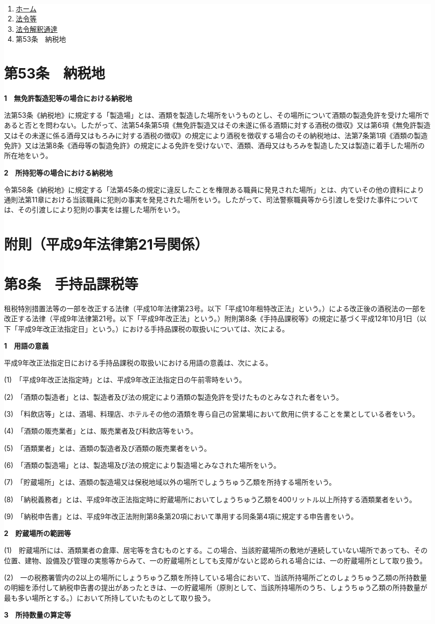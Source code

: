 1. [ホーム](https://www.nta.go.jp/)
2. [法令等](https://www.nta.go.jp/law/index.htm)
3. [法令解釈通達](https://www.nta.go.jp/law/tsutatsu/menu.htm)
4. 第53条　納税地


# 第53条　納税地

**1　無免許製造犯等の場合における納税地**

法第53条《納税地》に規定する「製造場」とは、酒類を製造した場所をいうものとし、その場所について酒類の製造免許を受けた場所であると否とを問わない。したがって、法第54条第5項《無免許製造又はその未遂に係る酒類に対する酒税の徴収》又は第6項《無免許製造又はその未遂に係る酒母又はもろみに対する酒税の徴収》の規定により酒税を徴収する場合のその納税地は、法第7条第1項《酒類の製造免許》又は法第8条《酒母等の製造免許》の規定による免許を受けないで、酒類、酒母又はもろみを製造した又は製造に着手した場所の所在地をいう。

**2　所持犯等の場合における納税地**

令第58条《納税地》に規定する「法第45条の規定に違反したことを権限ある職員に発見された場所」とは、内ていその他の資料により通則法第11章における当該職員に犯則の事実を発見された場所をいう。したがって、司法警察職員等から引渡しを受けた事件については、その引渡しにより犯則の事実をは握した場所をいう。

# 附則（平成9年法律第21号関係）

# 第8条　手持品課税等

租税特別措置法等の一部を改正する法律（平成10年法律第23号。以下「平成10年租特改正法」という。）による改正後の酒税法の一部を改正する法律（平成9年法律第21号。以下「平成9年改正法」という。）附則第8条《手持品課税等》の規定に基づく平成12年10月1日（以下「平成9年改正法指定日」という。）における手持品課税の取扱いについては、次による。

**1　用語の意義**

平成9年改正法指定日における手持品課税の取扱いにおける用語の意義は、次による。

(1)　「平成9年改正法指定時」とは、平成9年改正法指定日の午前零時をいう。

(2)　「酒類の製造者」とは、製造者及び法の規定により酒類の製造免許を受けたものとみなされた者をいう。

(3)　「料飲店等」とは、酒場、料理店、ホテルその他の酒類を専ら自己の営業場において飲用に供することを業としている者をいう。

(4)　「酒類の販売業者」とは、販売業者及び料飲店等をいう。

(5)　「酒類業者」とは、酒類の製造者及び酒類の販売業者をいう。

(6)　「酒類の製造場」とは、製造場及び法の規定により製造場とみなされた場所をいう。

(7)　「貯蔵場所」とは、酒類の製造場又は保税地域以外の場所でしょうちゅう乙類を所持する場所をいう。

(8)　「納税義務者」とは、平成9年改正法指定時に貯蔵場所においてしょうちゅう乙類を400リットル以上所持する酒類業者をいう。

(9)　「納税申告書」とは、平成9年改正法附則第8条第20項において準用する同条第4項に規定する申告書をいう。

**2　貯蔵場所の範囲等**

(1)　貯蔵場所には、酒類業者の倉庫、居宅等を含むものとする。この場合、当該貯蔵場所の敷地が連続していない場所であっても、その位置、建物、設備及び管理の実態等からみて、一の貯蔵場所としても支障がないと認められる場合には、一の貯蔵場所として取り扱う。

(2)　一の税務署管内の2以上の場所にしょうちゅう乙類を所持している場合において、当該所持場所ごとのしょうちゅう乙類の所持数量の明細を添付して納税申告書の提出があったときは、一の貯蔵場所（原則として、当該所持場所のうち、しょうちゅう乙類の所持数量が最も多い場所とする。）において所持していたものとして取り扱う。

**3　所持数量の算定等**
